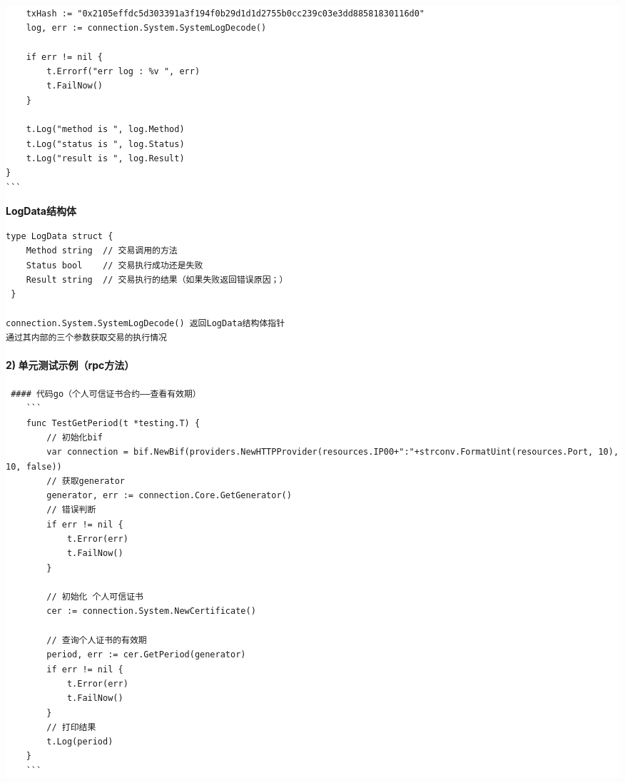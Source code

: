         txHash := "0x2105effdc5d303391a3f194f0b29d1d1d2755b0cc239c03e3dd88581830116d0"
    	log, err := connection.System.SystemLogDecode()
    
    	if err != nil {
    		t.Errorf("err log : %v ", err)
    		t.FailNow()
    	}
    
    	t.Log("method is ", log.Method)
    	t.Log("status is ", log.Status)
    	t.Log("result is ", log.Result)
    }
    ```
   **LogData结构体**
   ```
   type LogData struct {
       Method string  // 交易调用的方法
       Status bool    // 交易执行成功还是失败
       Result string  // 交易执行的结果（如果失败返回错误原因；）
    }

   connection.System.SystemLogDecode() 返回LogData结构体指针
   通过其内部的三个参数获取交易的执行情况
   ```
   
#### 2) 单元测试示例（rpc方法） 
    
     #### 代码go（个人可信证书合约——查看有效期）
        ```
        func TestGetPeriod(t *testing.T) {
            // 初始化bif
            var connection = bif.NewBif(providers.NewHTTPProvider(resources.IP00+":"+strconv.FormatUint(resources.Port, 10), 10, false))
            // 获取generator
            generator, err := connection.Core.GetGenerator()
            // 错误判断
            if err != nil {
                t.Error(err)
                t.FailNow()
            }
            
            // 初始化 个人可信证书
            cer := connection.System.NewCertificate()
            
            // 查询个人证书的有效期
            period, err := cer.GetPeriod(generator)
            if err != nil {
                t.Error(err)
                t.FailNow()
            }
            // 打印结果
            t.Log(period)
        }
        ```
